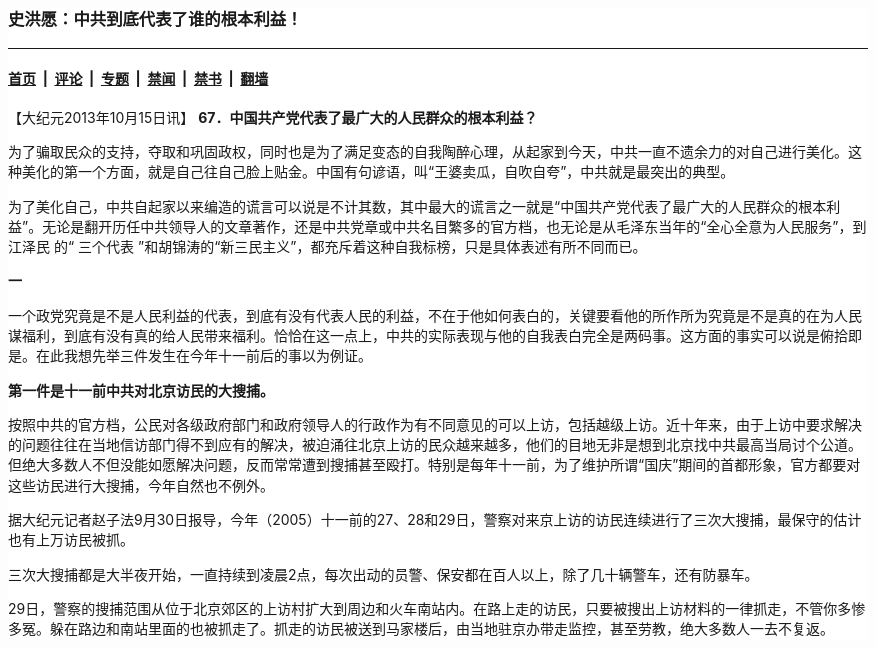 ### 史洪愿：中共到底代表了谁的根本利益！

---

#### [首页](../../../..?n3986779) &nbsp;|&nbsp; [评论](../../../../../epoch-comment?n3986779) &nbsp;|&nbsp; [专题](../../../../../epoch-special?n3986779) &nbsp;|&nbsp; [禁闻](../../../../../epoch-news?n3986779) &nbsp;|&nbsp; [禁书](../../../../../books?n3986779) &nbsp;|&nbsp; [翻墙](https://github.com/gfw-breaker/nogfw/blob/master/README.md?n3986779)


<div class="post_content" id="artbody" itemprop="articleBody">
 
 <p>
  【大纪元2013年10月15日讯】
  <b>
   67．中国共产党代表了最广大的人民群众的根本利益？
  </b>
 </p>
 <p>
  为了骗取民众的支持，夺取和巩固政权，同时也是为了满足变态的自我陶醉心理，从起家到今天，中共一直不遗余力的对自己进行美化。这种美化的第一个方面，就是自己往自己脸上贴金。中国有句谚语，叫“王婆卖瓜，自吹自夸”，中共就是最突出的典型。
 </p>
 <p>
  为了美化自己，中共自起家以来编造的谎言可以说是不计其数，其中最大的谎言之一就是“中国共产党代表了最广大的人民群众的根本利益”。无论是翻开历任中共领导人的文章著作，还是中共党章或中共名目繁多的官方档，也无论是从毛泽东当年的“全心全意为人民服务”，到
  <ok href="https://www.epochtimes.com/gb/tag/%E6%B1%9F%E6%B3%BD%E6%B0%91.html">
   江泽民
  </ok>
  的“
  <ok href="https://www.epochtimes.com/gb/tag/%E4%B8%89%E4%B8%AA%E4%BB%A3%E8%A1%A8.html">
   三个代表
  </ok>
  ”和胡锦涛的“新三民主义”，都充斥着这种自我标榜，只是具体表述有所不同而已。
 </p>
 <p>
  <b>
   一
  </b>
 </p>
 <p>
  一个政党究竟是不是人民利益的代表，到底有没有代表人民的利益，不在于他如何表白的，关键要看他的所作所为究竟是不是真的在为人民谋福利，到底有没有真的给人民带来福利。恰恰在这一点上，中共的实际表现与他的自我表白完全是两码事。这方面的事实可以说是俯拾即是。在此我想先举三件发生在今年十一前后的事以为例证。
 </p>
 <p>
  <b>
   第一件是十一前中共对北京访民的大搜捕。
  </b>
 </p>
 <p>
  按照中共的官方档，公民对各级政府部门和政府领导人的行政作为有不同意见的可以上访，包括越级上访。近十年来，由于上访中要求解决的问题往往在当地信访部门得不到应有的解决，被迫涌往北京上访的民众越来越多，他们的目地无非是想到北京找中共最高当局讨个公道。但绝大多数人不但没能如愿解决问题，反而常常遭到搜捕甚至殴打。特别是每年十一前，为了维护所谓“国庆”期间的首都形象，官方都要对这些访民进行大搜捕，今年自然也不例外。
 </p>
 <p>
  据大纪元记者赵子法9月30日报导，今年（2005）十一前的27、28和29日，警察对来京上访的访民连续进行了三次大搜捕，最保守的估计也有上万访民被抓。
 </p>
 <p>
  三次大搜捕都是大半夜开始，一直持续到凌晨2点，每次出动的员警、保安都在百人以上，除了几十辆警车，还有防暴车。
 </p>
 <p>
  29日，警察的搜捕范围从位于北京郊区的上访村扩大到周边和火车南站内。在路上走的访民，只要被搜出上访材料的一律抓走，不管你多惨多冤。躲在路边和南站里面的也被抓走了。抓走的访民被送到马家楼后，由当地驻京办带走监控，甚至劳教，绝大多数人一去不复返。